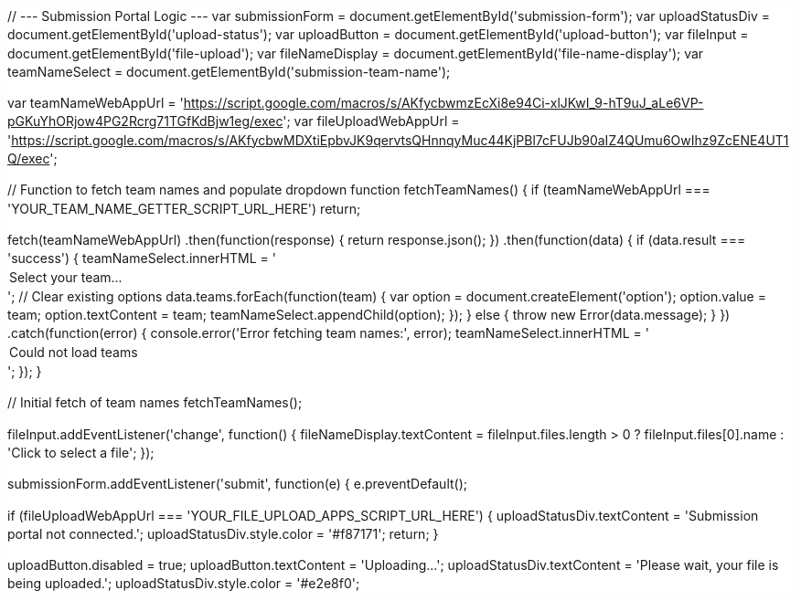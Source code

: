 // --- Submission Portal Logic ---
var submissionForm = document.getElementById('submission-form');
var uploadStatusDiv = document.getElementById('upload-status');
var uploadButton = document.getElementById('upload-button');
var fileInput = document.getElementById('file-upload');
var fileNameDisplay = document.getElementById('file-name-display');
var teamNameSelect = document.getElementById('submission-team-name');

var teamNameWebAppUrl = 'https://script.google.com/macros/s/AKfycbwmzEcXi8e94Ci-xlJKwI_9-hT9uJ_aLe6VP-pGKuYhORjow4PG2Rcrg71TGfKdBjw1eg/exec';
var fileUploadWebAppUrl = 'https://script.google.com/macros/s/AKfycbwMDXtiEpbvJK9qervtsQHnnqyMuc44KjPBl7cFUJb90aIZ4QUmu6OwIhz9ZcENE4UT1Q/exec';

// Function to fetch team names and populate dropdown
function fetchTeamNames() {
if (teamNameWebAppUrl === 'YOUR_TEAM_NAME_GETTER_SCRIPT_URL_HERE') return;

fetch(teamNameWebAppUrl)
.then(function(response) { return response.json(); })
.then(function(data) {
if (data.result === 'success') {
teamNameSelect.innerHTML = '<option value="">Select your team...</option>'; // Clear existing options
data.teams.forEach(function(team) {
var option = document.createElement('option');
option.value = team;
option.textContent = team;
teamNameSelect.appendChild(option);
});
} else { throw new Error(data.message); }
})
.catch(function(error) {
console.error('Error fetching team names:', error);
teamNameSelect.innerHTML = '<option value="">Could not load teams</option>';
});
}

// Initial fetch of team names
fetchTeamNames();

fileInput.addEventListener('change', function() {
fileNameDisplay.textContent = fileInput.files.length > 0 ? fileInput.files[0].name : 'Click to select a file';
});

submissionForm.addEventListener('submit', function(e) {
e.preventDefault();

if (fileUploadWebAppUrl === 'YOUR_FILE_UPLOAD_APPS_SCRIPT_URL_HERE') {
uploadStatusDiv.textContent = 'Submission portal not connected.';
uploadStatusDiv.style.color = '#f87171';
return;
}

uploadButton.disabled = true;
uploadButton.textContent = 'Uploading...';
uploadStatusDiv.textContent = 'Please wait, your file is being uploaded.';
uploadStatusDiv.style.color = '#e2e8f0';
